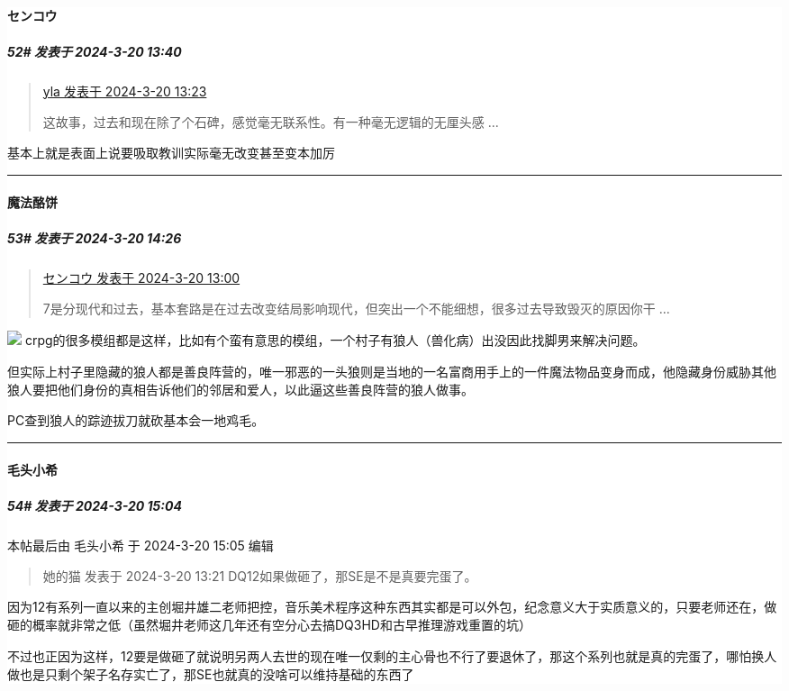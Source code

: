 ####  センコウ  
##### 52#       发表于 2024-3-20 13:40

<blockquote><a href="httphttps://bbs.saraba1st.com/2b/forum.php?mod=redirect&amp;goto=findpost&amp;pid=64309935&amp;ptid=2176170" target="_blank">yla 发表于 2024-3-20 13:23</a>

这故事，过去和现在除了个石碑，感觉毫无联系性。有一种毫无逻辑的无厘头感 ...</blockquote>
基本上就是表面上说要吸取教训实际毫无改变甚至变本加厉


*****

####  魔法酪饼  
##### 53#       发表于 2024-3-20 14:26

<blockquote><a href="httphttps://bbs.saraba1st.com/2b/forum.php?mod=redirect&amp;goto=findpost&amp;pid=64309633&amp;ptid=2176170" target="_blank">センコウ 发表于 2024-3-20 13:00</a>

7是分现代和过去，基本套路是在过去改变结局影响现代，但突出一个不能细想，很多过去导致毁灭的原因你干 ...</blockquote>
<img src="https://static.saraba1st.com/image/smiley/face2017/018.png" referrerpolicy="no-referrer"> crpg的很多模组都是这样，比如有个蛮有意思的模组，一个村子有狼人（兽化病）出没因此找脚男来解决问题。

但实际上村子里隐藏的狼人都是善良阵营的，唯一邪恶的一头狼则是当地的一名富商用手上的一件魔法物品变身而成，他隐藏身份威胁其他狼人要把他们身份的真相告诉他们的邻居和爱人，以此逼这些善良阵营的狼人做事。

PC查到狼人的踪迹拔刀就砍基本会一地鸡毛。


*****

####  毛头小希  
##### 54#       发表于 2024-3-20 15:04

 本帖最后由 毛头小希 于 2024-3-20 15:05 编辑 
<blockquote>她的猫 发表于 2024-3-20 13:21
DQ12如果做砸了，那SE是不是真要完蛋了。</blockquote>
因为12有系列一直以来的主创堀井雄二老师把控，音乐美术程序这种东西其实都是可以外包，纪念意义大于实质意义的，只要老师还在，做砸的概率就非常之低（虽然堀井老师这几年还有空分心去搞DQ3HD和古早推理游戏重置的坑）

不过也正因为这样，12要是做砸了就说明另两人去世的现在唯一仅剩的主心骨也不行了要退休了，那这个系列也就是真的完蛋了，哪怕换人做也是只剩个架子名存实亡了，那SE也就真的没啥可以维持基础的东西了

